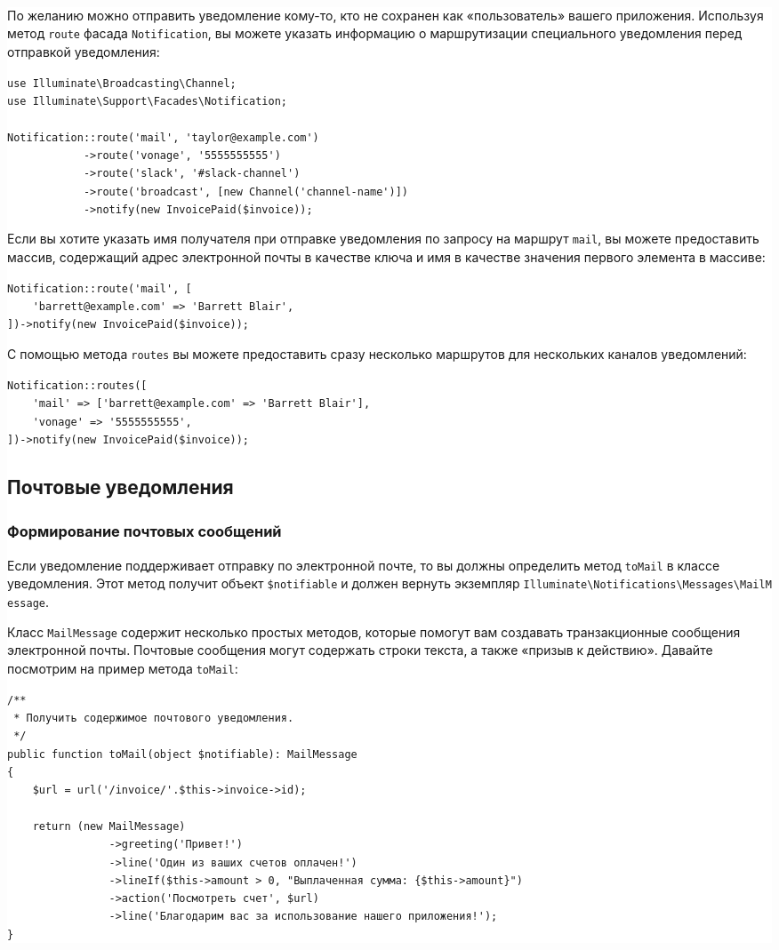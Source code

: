 По желанию можно отправить уведомление кому-то, кто не сохранен как «пользователь» вашего приложения. Используя метод `route` фасада `Notification`, вы можете указать информацию о маршрутизации специального уведомления перед отправкой уведомления:

    use Illuminate\Broadcasting\Channel;
    use Illuminate\Support\Facades\Notification;

    Notification::route('mail', 'taylor@example.com')
                ->route('vonage', '5555555555')
                ->route('slack', '#slack-channel')
                ->route('broadcast', [new Channel('channel-name')])
                ->notify(new InvoicePaid($invoice));

Если вы хотите указать имя получателя при отправке уведомления по запросу на маршрут `mail`, вы можете предоставить массив, содержащий адрес электронной почты в качестве ключа и имя в качестве значения первого элемента в массиве:

    Notification::route('mail', [
        'barrett@example.com' => 'Barrett Blair',
    ])->notify(new InvoicePaid($invoice));

С помощью метода `routes` вы можете предоставить сразу несколько маршрутов для нескольких каналов уведомлений:

    Notification::routes([
        'mail' => ['barrett@example.com' => 'Barrett Blair'],
        'vonage' => '5555555555',
    ])->notify(new InvoicePaid($invoice));

<a name="mail-notifications"></a>
## Почтовые уведомления

<a name="formatting-mail-messages"></a>
### Формирование почтовых сообщений

Если уведомление поддерживает отправку по электронной почте, то вы должны определить метод `toMail` в классе уведомления. Этот метод получит объект `$notifiable` и должен вернуть экземпляр `Illuminate\Notifications\Messages\MailMessage`.

Класс `MailMessage` содержит несколько простых методов, которые помогут вам создавать транзакционные сообщения электронной почты. Почтовые сообщения могут содержать строки текста, а также «призыв к действию». Давайте посмотрим на пример метода `toMail`:

    /**
     * Получить содержимое почтового уведомления.
     */
    public function toMail(object $notifiable): MailMessage
    {
        $url = url('/invoice/'.$this->invoice->id);

        return (new MailMessage)
                    ->greeting('Привет!')
                    ->line('Один из ваших счетов оплачен!')
                    ->lineIf($this->amount > 0, "Выплаченная сумма: {$this->amount}")
                    ->action('Посмотреть счет', $url)
                    ->line('Благодарим вас за использование нашего приложения!');
    }
